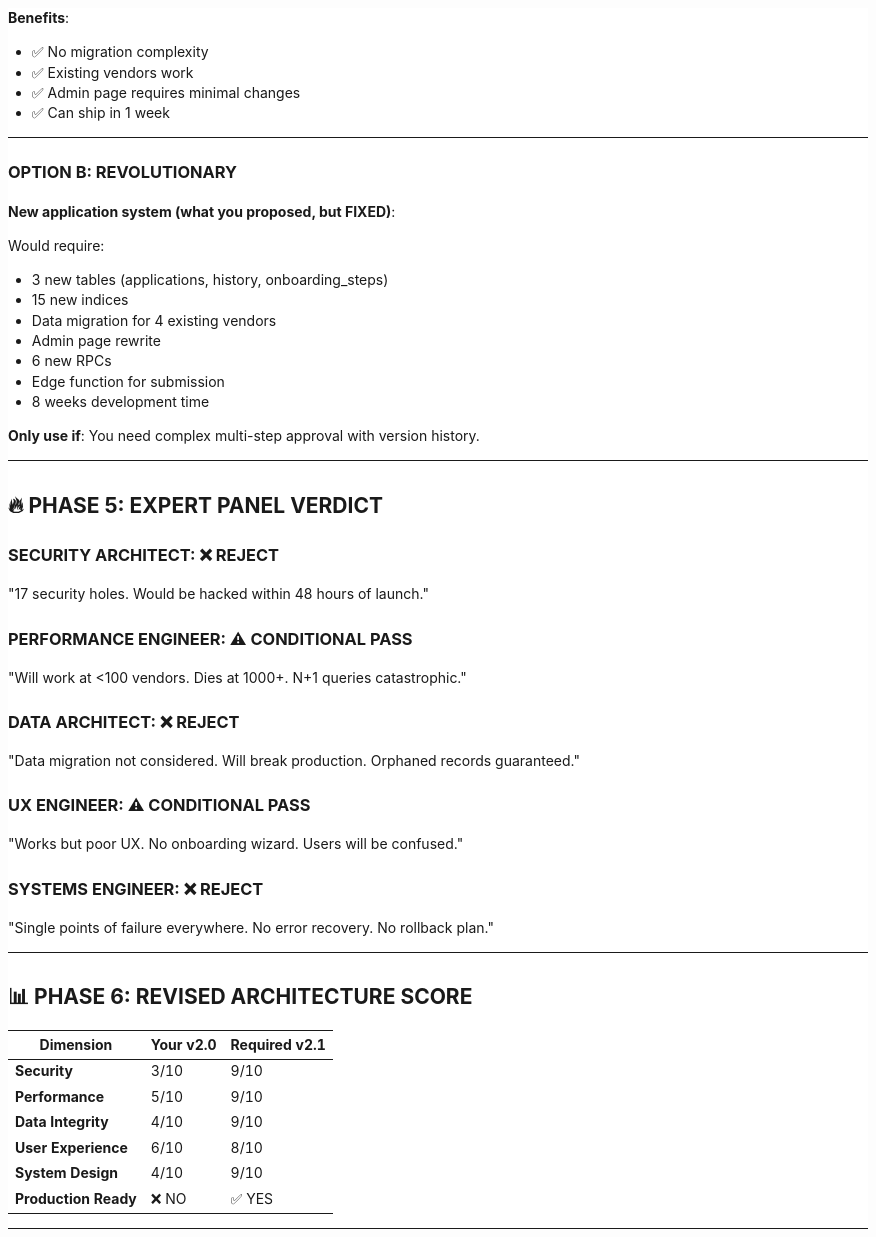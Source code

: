 **Benefits**:
- ✅ No migration complexity
- ✅ Existing vendors work
- ✅ Admin page requires minimal changes
- ✅ Can ship in 1 week

---

### OPTION B: REVOLUTIONARY

**New application system (what you proposed, but FIXED)**:

Would require:
- 3 new tables (applications, history, onboarding_steps)
- 15 new indices
- Data migration for 4 existing vendors
- Admin page rewrite
- 6 new RPCs
- Edge function for submission
- 8 weeks development time

**Only use if**: You need complex multi-step approval with version history.

---

## 🔥 PHASE 5: EXPERT PANEL VERDICT

### SECURITY ARCHITECT: ❌ REJECT
"17 security holes. Would be hacked within 48 hours of launch."

### PERFORMANCE ENGINEER: ⚠️ CONDITIONAL PASS
"Will work at <100 vendors. Dies at 1000+. N+1 queries catastrophic."

### DATA ARCHITECT: ❌ REJECT  
"Data migration not considered. Will break production. Orphaned records guaranteed."

### UX ENGINEER: ⚠️ CONDITIONAL PASS
"Works but poor UX. No onboarding wizard. Users will be confused."

### SYSTEMS ENGINEER: ❌ REJECT
"Single points of failure everywhere. No error recovery. No rollback plan."

---

## 📊 PHASE 6: REVISED ARCHITECTURE SCORE

| Dimension | Your v2.0 | Required v2.1 |
|-----------|-----------|---------------|
| **Security** | 3/10 | 9/10 |
| **Performance** | 5/10 | 9/10 |
| **Data Integrity** | 4/10 | 9/10 |
| **User Experience** | 6/10 | 8/10 |
| **System Design** | 4/10 | 9/10 |
| **Production Ready** | ❌ NO | ✅ YES |

---